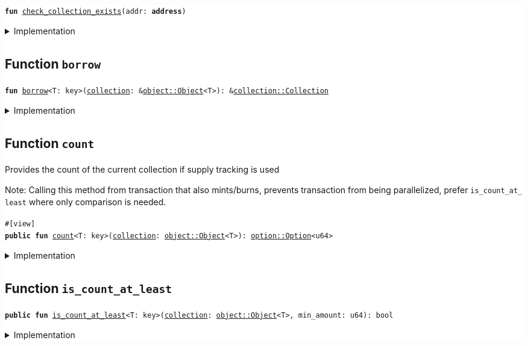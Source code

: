 
<pre><code><b>fun</b> <a href="collection.md#0x4_collection_check_collection_exists">check_collection_exists</a>(addr: <b>address</b>)
</code></pre>



<details><summary>Implementation</summary></details>

<a id="0x4_collection_borrow"></a>

## Function `borrow`



<pre><code><b>fun</b> <a href="collection.md#0x4_collection_borrow">borrow</a>&lt;T: key&gt;(<a href="collection.md#0x4_collection">collection</a>: &<a href="../../aptos-framework/doc/object.md#0x1_object_Object">object::Object</a>&lt;T&gt;): &<a href="collection.md#0x4_collection_Collection">collection::Collection</a>
</code></pre>



<details><summary>Implementation</summary></details>

<a id="0x4_collection_count"></a>

## Function `count`

Provides the count of the current collection if supply tracking is used

Note: Calling this method from transaction that also mints/burns, prevents
transaction from being parallelized, prefer <code>is_count_at_least</code> where
only comparison is needed.


<pre><code>#[view]
<b>public</b> <b>fun</b> <a href="collection.md#0x4_collection_count">count</a>&lt;T: key&gt;(<a href="collection.md#0x4_collection">collection</a>: <a href="../../aptos-framework/doc/object.md#0x1_object_Object">object::Object</a>&lt;T&gt;): <a href="../../aptos-framework/../aptos-stdlib/../move-stdlib/doc/option.md#0x1_option_Option">option::Option</a>&lt;u64&gt;
</code></pre>



<details><summary>Implementation</summary></details>

<a id="0x4_collection_is_count_at_least"></a>

## Function `is_count_at_least`



<pre><code><b>public</b> <b>fun</b> <a href="collection.md#0x4_collection_is_count_at_least">is_count_at_least</a>&lt;T: key&gt;(<a href="collection.md#0x4_collection">collection</a>: <a href="../../aptos-framework/doc/object.md#0x1_object_Object">object::Object</a>&lt;T&gt;, min_amount: u64): bool
</code></pre>



<details><summary>Implementation</summary></details>
